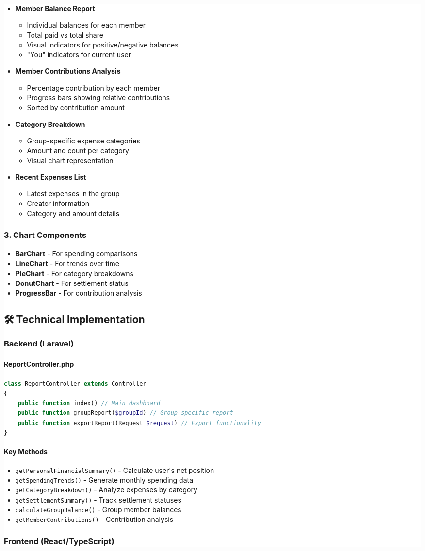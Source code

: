 - **Member Balance Report**
  - Individual balances for each member
  - Total paid vs total share
  - Visual indicators for positive/negative balances
  - "You" indicators for current user

- **Member Contributions Analysis**
  - Percentage contribution by each member
  - Progress bars showing relative contributions
  - Sorted by contribution amount

- **Category Breakdown**
  - Group-specific expense categories
  - Amount and count per category
  - Visual chart representation

- **Recent Expenses List**
  - Latest expenses in the group
  - Creator information
  - Category and amount details

### **3. Chart Components**
- **BarChart** - For spending comparisons
- **LineChart** - For trends over time
- **PieChart** - For category breakdowns
- **DonutChart** - For settlement status
- **ProgressBar** - For contribution analysis

## 🛠️ **Technical Implementation**

### **Backend (Laravel)**

#### **ReportController.php**
```php
class ReportController extends Controller
{
    public function index() // Main dashboard
    public function groupReport($groupId) // Group-specific report
    public function exportReport(Request $request) // Export functionality
}
```

#### **Key Methods**
- `getPersonalFinancialSummary()` - Calculate user's net position
- `getSpendingTrends()` - Generate monthly spending data
- `getCategoryBreakdown()` - Analyze expenses by category
- `getSettlementSummary()` - Track settlement statuses
- `calculateGroupBalance()` - Group member balances
- `getMemberContributions()` - Contribution analysis

### **Frontend (React/TypeScript)**
